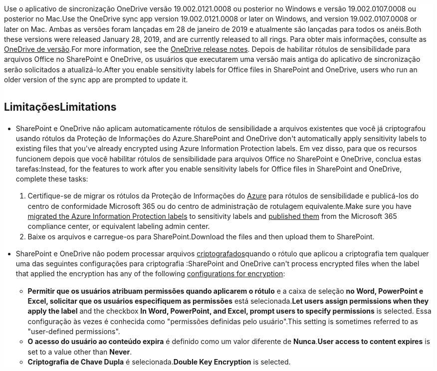 <span data-ttu-id="b632d-148">Use o aplicativo de sincronização OneDrive versão 19.002.0121.0008 ou posterior no Windows e versão 19.002.0107.0008 ou posterior no Mac.</span><span class="sxs-lookup"><span data-stu-id="b632d-148">Use the OneDrive sync app version 19.002.0121.0008 or later on Windows, and version 19.002.0107.0008 or later on Mac.</span></span> <span data-ttu-id="b632d-149">Ambas as versões foram lançadas em 28 de janeiro de 2019 e atualmente são lançadas para todos os anéis.</span><span class="sxs-lookup"><span data-stu-id="b632d-149">Both these versions were released January 28, 2019, and are currently released to all rings.</span></span> <span data-ttu-id="b632d-150">Para obter mais informações, consulte as [OneDrive de versão](https://support.office.com/article/845dcf18-f921-435e-bf28-4e24b95e5fc0).</span><span class="sxs-lookup"><span data-stu-id="b632d-150">For more information, see the [OneDrive release notes](https://support.office.com/article/845dcf18-f921-435e-bf28-4e24b95e5fc0).</span></span> <span data-ttu-id="b632d-151">Depois de habilitar rótulos de sensibilidade para arquivos Office no SharePoint e OneDrive, os usuários que executarem uma versão mais antiga do aplicativo de sincronização serão solicitados a atualizá-lo.</span><span class="sxs-lookup"><span data-stu-id="b632d-151">After you enable sensitivity labels for Office files in SharePoint and OneDrive, users who run an older version of the sync app are prompted to update it.</span></span>

## <a name="limitations"></a><span data-ttu-id="b632d-152">Limitações</span><span class="sxs-lookup"><span data-stu-id="b632d-152">Limitations</span></span>

- <span data-ttu-id="b632d-153">SharePoint e OneDrive não aplicam automaticamente rótulos de sensibilidade a arquivos existentes que você já criptografou usando rótulos da Proteção de Informações do Azure.</span><span class="sxs-lookup"><span data-stu-id="b632d-153">SharePoint and OneDrive don't automatically apply sensitivity labels to existing files that you've already encrypted using Azure Information Protection labels.</span></span> <span data-ttu-id="b632d-154">Em vez disso, para que os recursos funcionem depois que você habilitar rótulos de sensibilidade para arquivos Office no SharePoint e OneDrive, conclua estas tarefas:</span><span class="sxs-lookup"><span data-stu-id="b632d-154">Instead, for the features to work after you enable sensitivity labels for Office files in SharePoint and OneDrive, complete these tasks:</span></span>
    
    1. <span data-ttu-id="b632d-155">Certifique-se de migrar os rótulos da Proteção [](create-sensitivity-labels.md#publish-sensitivity-labels-by-creating-a-label-policy) de Informações do [Azure](/azure/information-protection/configure-policy-migrate-labels) para rótulos de sensibilidade e publicá-los do centro de conformidade Microsoft 365 ou do centro de administração de rotulagem equivalente.</span><span class="sxs-lookup"><span data-stu-id="b632d-155">Make sure you have [migrated the Azure Information Protection labels](/azure/information-protection/configure-policy-migrate-labels) to sensitivity labels and [published them](create-sensitivity-labels.md#publish-sensitivity-labels-by-creating-a-label-policy) from the Microsoft 365 compliance center, or equivalent labeling admin center.</span></span>
    2. <span data-ttu-id="b632d-156">Baixe os arquivos e carregue-os para SharePoint.</span><span class="sxs-lookup"><span data-stu-id="b632d-156">Download the files and then upload them to SharePoint.</span></span>

- <span data-ttu-id="b632d-157">SharePoint e OneDrive não podem processar arquivos [criptografados](encryption-sensitivity-labels.md#configure-encryption-settings)quando o rótulo que aplicou a criptografia tem qualquer uma das seguintes configurações para criptografia :</span><span class="sxs-lookup"><span data-stu-id="b632d-157">SharePoint and OneDrive can't process encrypted files when the label that applied the encryption has any of the following [configurations for encryption](encryption-sensitivity-labels.md#configure-encryption-settings):</span></span>
    - <span data-ttu-id="b632d-158">**Permitir que os usuários atribuam permissões quando aplicarem o rótulo** e a caixa de seleção **no Word, PowerPoint e Excel, solicitar que os usuários especifiquem as permissões** está selecionada.</span><span class="sxs-lookup"><span data-stu-id="b632d-158">**Let users assign permissions when they apply the label** and the checkbox **In Word, PowerPoint, and Excel, prompt users to specify permissions** is selected.</span></span> <span data-ttu-id="b632d-159">Essa configuração às vezes é conhecida como "permissões definidas pelo usuário".</span><span class="sxs-lookup"><span data-stu-id="b632d-159">This setting is sometimes referred to as "user-defined permissions".</span></span>
    - <span data-ttu-id="b632d-160">**O acesso do usuário ao conteúdo expira** é definido como um valor diferente de **Nunca**.</span><span class="sxs-lookup"><span data-stu-id="b632d-160">**User access to content expires** is set to a value other than **Never**.</span></span>
    - <span data-ttu-id="b632d-161">**Criptografia de Chave Dupla** é selecionada.</span><span class="sxs-lookup"><span data-stu-id="b632d-161">**Double Key Encryption** is selected.</span></span>
    
